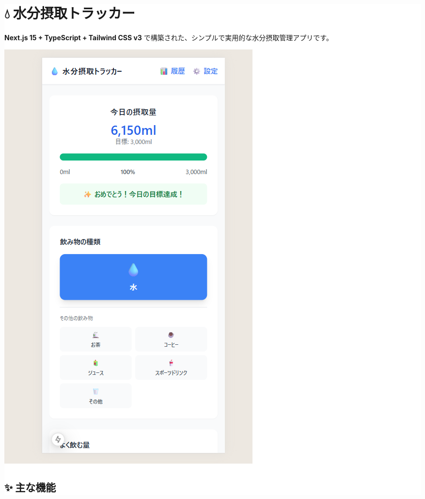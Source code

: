 # 💧 水分摂取トラッカー

**Next.js 15 + TypeScript + Tailwind CSS v3** で構築された、シンプルで実用的な水分摂取管理アプリです。


![アプリスクリーンショット](./screenshots/app-preview.png)

## ✨ 主な機能
